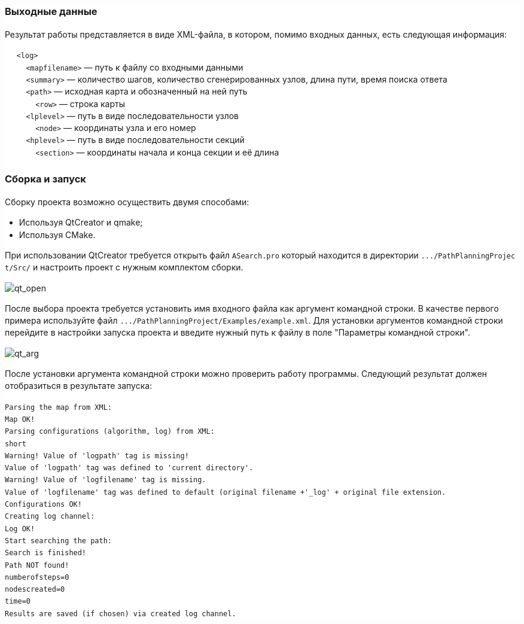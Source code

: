 ### Выходные данные

Результат работы представляется в виде XML-файла, в котором, помимо входных данных, есть следующая информация:

&nbsp;&nbsp;&nbsp;&nbsp; `<log>`<br>
&nbsp;&nbsp;&nbsp;&nbsp;&nbsp;&nbsp;&nbsp;&nbsp; `<mapfilename>` — путь к файлу со входными данными<br>
&nbsp;&nbsp;&nbsp;&nbsp;&nbsp;&nbsp;&nbsp;&nbsp; `<summary>` — количество шагов, количество сгенерированных узлов, длина пути, время поиска ответа<br>
&nbsp;&nbsp;&nbsp;&nbsp;&nbsp;&nbsp;&nbsp;&nbsp; `<path>` — исходная карта и обозначенный на ней путь<br>
&nbsp;&nbsp;&nbsp;&nbsp;&nbsp;&nbsp;&nbsp;&nbsp;&nbsp;&nbsp;&nbsp;&nbsp; `<row>` — строка карты<br>
&nbsp;&nbsp;&nbsp;&nbsp;&nbsp;&nbsp;&nbsp;&nbsp; `<lplevel>` — путь в виде последовательности узлов<br>
&nbsp;&nbsp;&nbsp;&nbsp;&nbsp;&nbsp;&nbsp;&nbsp;&nbsp;&nbsp;&nbsp;&nbsp; `<node>` — координаты узла и его номер<br>
&nbsp;&nbsp;&nbsp;&nbsp;&nbsp;&nbsp;&nbsp;&nbsp; `<hplevel>` — путь в виде последовательности секций<br>
&nbsp;&nbsp;&nbsp;&nbsp;&nbsp;&nbsp;&nbsp;&nbsp;&nbsp;&nbsp;&nbsp;&nbsp; `<section>` — координаты начала и конца секции и её длина

### Сборка и запуск

Сборку проекта возможно осуществить двумя способами:
- Используя QtCreator и qmake;
- Используя CMake.
  
При использовании QtCreator требуется открыть файл `ASearch.pro` который находится в директории `.../PathPlanningProject/Src/` и настроить проект с нужным комплектом сборки.

![qt_open](./Images/qt1.png)

После выбора проекта требуется установить имя входного файла как аргумент командной строки. В качестве первого примера используйте файл `.../PathPlanningProject/Examples/example.xml`. Для установки аргументов командной строки перейдите в настройки запуска проекта и введите нужный путь к файлу в поле "Параметры командной строки".

![qt_arg](./Images/qt2.png)

После установки аргумента командной строки можно проверить работу программы. Следующий результат должен отобразиться в результате запуска:

```
Parsing the map from XML:
Map OK!
Parsing configurations (algorithm, log) from XML:
short
Warning! Value of 'logpath' tag is missing!
Value of 'logpath' tag was defined to 'current directory'.
Warning! Value of 'logfilename' tag is missing.
Value of 'logfilename' tag was defined to default (original filename +'_log' + original file extension.
Configurations OK!
Creating log channel:
Log OK!
Start searching the path:
Search is finished!
Path NOT found!
numberofsteps=0
nodescreated=0
time=0
Results are saved (if chosen) via created log channel.
```
